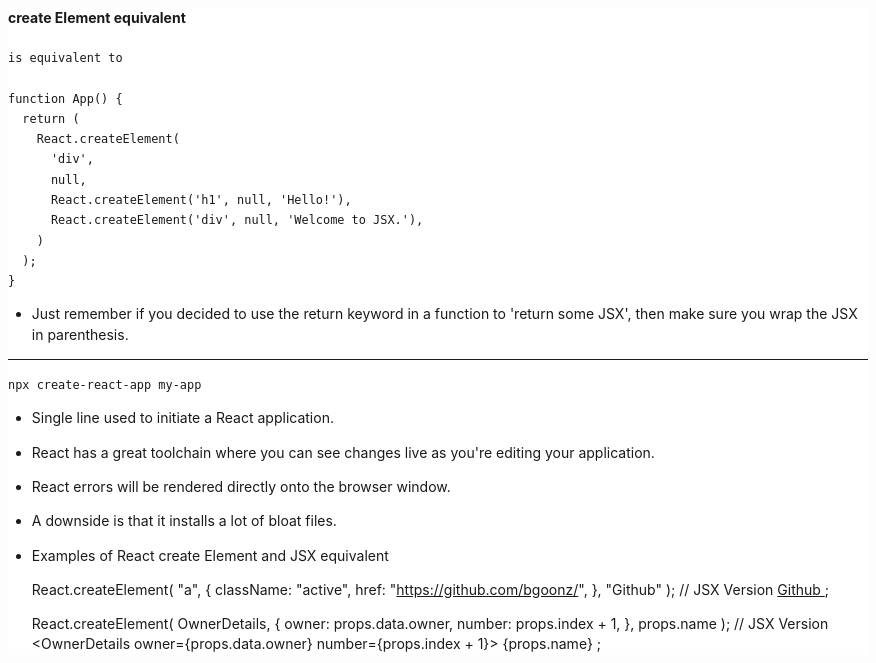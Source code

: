 #### **create Element equivalent**

    is equivalent to

    function App() {
      return (
        React.createElement(
          'div',
          null,
          React.createElement('h1', null, 'Hello!'),
          React.createElement('div', null, 'Welcome to JSX.'),
        )
      );
    }

-   <span id="6898">Just remember if you decided to use the return keyword in a function to 'return some JSX', then make sure you wrap the JSX in parenthesis.</span>

---

`npx create-react-app my-app`

-   <span id="a3ca">Single line used to initiate a React application.</span>
-   <span id="61c5">React has a great toolchain where you can see changes live as you're editing your application.</span>
-   <span id="4889">React errors will be rendered directly onto the browser window.</span>
-   <span id="f917">A downside is that it installs a lot of bloat files.</span>
-   <span id="bdd9">Examples of React create Element and JSX equivalent</span>



    React.createElement(
      "a",
      {
        className: "active",
        href: "https://github.com/bgoonz/",
      },
      "Github"
    );
    // JSX Version
    <a className="active" href="https://github.com/bgoonz/">
      Github
    </a>;

    React.createElement(
      OwnerDetails,
      {
        owner: props.data.owner,
        number: props.index + 1,
      },
      props.name
    );
    // JSX Version
    <OwnerDetails owner={props.data.owner} number={props.index + 1}>
      {props.name}
    </OwnerDetails>;
